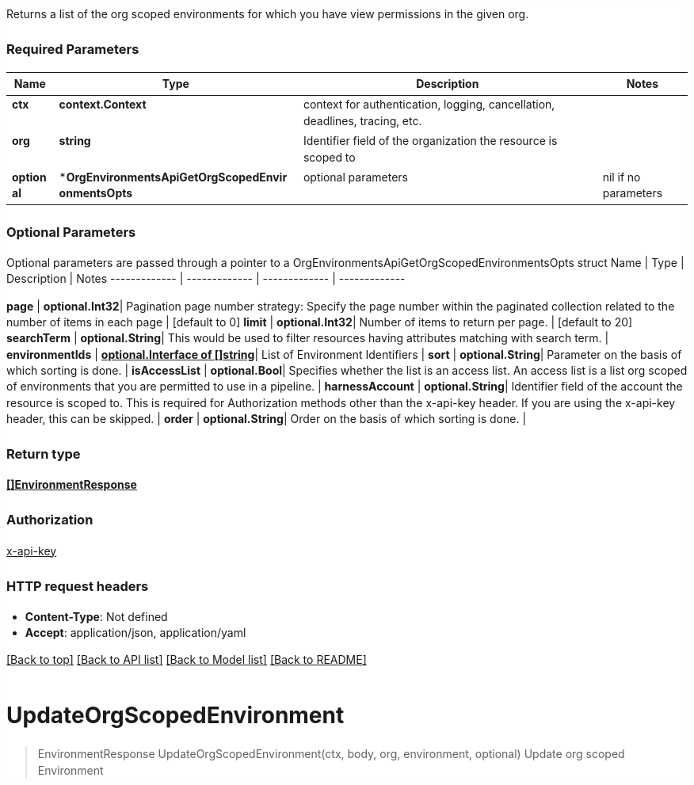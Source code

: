 Returns a list of the org scoped environments for which you have view permissions in the given org.

### Required Parameters

Name | Type | Description  | Notes
------------- | ------------- | ------------- | -------------
 **ctx** | **context.Context** | context for authentication, logging, cancellation, deadlines, tracing, etc.
  **org** | **string**| Identifier field of the organization the resource is scoped to | 
 **optional** | ***OrgEnvironmentsApiGetOrgScopedEnvironmentsOpts** | optional parameters | nil if no parameters

### Optional Parameters
Optional parameters are passed through a pointer to a OrgEnvironmentsApiGetOrgScopedEnvironmentsOpts struct
Name | Type | Description  | Notes
------------- | ------------- | ------------- | -------------

 **page** | **optional.Int32**| Pagination page number strategy: Specify the page number within the paginated collection related to the number of items in each page  | [default to 0]
 **limit** | **optional.Int32**| Number of items to return per page. | [default to 20]
 **searchTerm** | **optional.String**| This would be used to filter resources having attributes matching with search term. | 
 **environmentIds** | [**optional.Interface of []string**](string.md)| List of Environment Identifiers | 
 **sort** | **optional.String**| Parameter on the basis of which sorting is done. | 
 **isAccessList** | **optional.Bool**| Specifies whether the list is an access list. An access list is a list org scoped of environments that you are permitted to use in a pipeline. | 
 **harnessAccount** | **optional.String**| Identifier field of the account the resource is scoped to. This is required for Authorization methods other than the x-api-key header. If you are using the x-api-key header, this can be skipped. | 
 **order** | **optional.String**| Order on the basis of which sorting is done. | 

### Return type

[**[]EnvironmentResponse**](EnvironmentResponse.md)

### Authorization

[x-api-key](../README.md#x-api-key)

### HTTP request headers

 - **Content-Type**: Not defined
 - **Accept**: application/json, application/yaml

[[Back to top]](#) [[Back to API list]](../README.md#documentation-for-api-endpoints) [[Back to Model list]](../README.md#documentation-for-models) [[Back to README]](../README.md)

# **UpdateOrgScopedEnvironment**
> EnvironmentResponse UpdateOrgScopedEnvironment(ctx, body, org, environment, optional)
Update org scoped Environment
